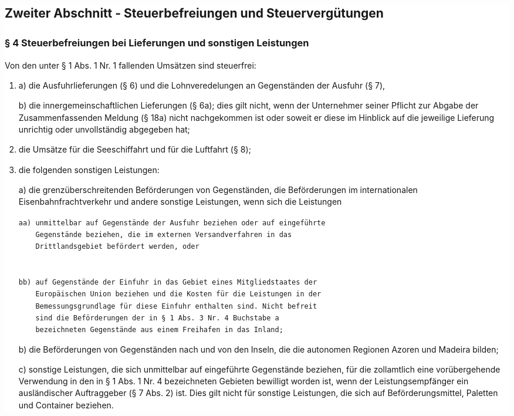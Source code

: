 
## Zweiter Abschnitt - Steuerbefreiungen und Steuervergütungen



### § 4 Steuerbefreiungen bei Lieferungen und sonstigen Leistungen

Von den unter § 1 Abs. 1 Nr. 1 fallenden Umsätzen sind steuerfrei:

1.
    a)  die Ausfuhrlieferungen (§ 6) und die Lohnveredelungen an Gegenständen
        der Ausfuhr (§ 7),


    b)  die innergemeinschaftlichen Lieferungen (§ 6a); dies gilt nicht, wenn
        der Unternehmer seiner Pflicht zur Abgabe der Zusammenfassenden
        Meldung (§ 18a) nicht nachgekommen ist oder soweit er diese im
        Hinblick auf die jeweilige Lieferung unrichtig oder unvollständig
        abgegeben hat;





2.  die Umsätze für die Seeschiffahrt und für die Luftfahrt (§ 8);


3.  die folgenden sonstigen Leistungen:

    a)  die grenzüberschreitenden Beförderungen von Gegenständen, die
        Beförderungen im internationalen Eisenbahnfrachtverkehr und andere
        sonstige Leistungen, wenn sich die Leistungen

        aa) unmittelbar auf Gegenstände der Ausfuhr beziehen oder auf eingeführte
            Gegenstände beziehen, die im externen Versandverfahren in das
            Drittlandsgebiet befördert werden, oder


        bb) auf Gegenstände der Einfuhr in das Gebiet eines Mitgliedstaates der
            Europäischen Union beziehen und die Kosten für die Leistungen in der
            Bemessungsgrundlage für diese Einfuhr enthalten sind. Nicht befreit
            sind die Beförderungen der in § 1 Abs. 3 Nr. 4 Buchstabe a
            bezeichneten Gegenstände aus einem Freihafen in das Inland;





    b)  die Beförderungen von Gegenständen nach und von den Inseln, die die
        autonomen Regionen Azoren und Madeira bilden;


    c)  sonstige Leistungen, die sich unmittelbar auf eingeführte Gegenstände
        beziehen, für die zollamtlich eine vorübergehende Verwendung in den in
        § 1 Abs. 1 Nr. 4 bezeichneten Gebieten bewilligt worden ist, wenn der
        Leistungsempfänger ein ausländischer Auftraggeber (§ 7 Abs. 2) ist.
        Dies gilt nicht für sonstige Leistungen, die sich auf
        Beförderungsmittel, Paletten und Container beziehen.
